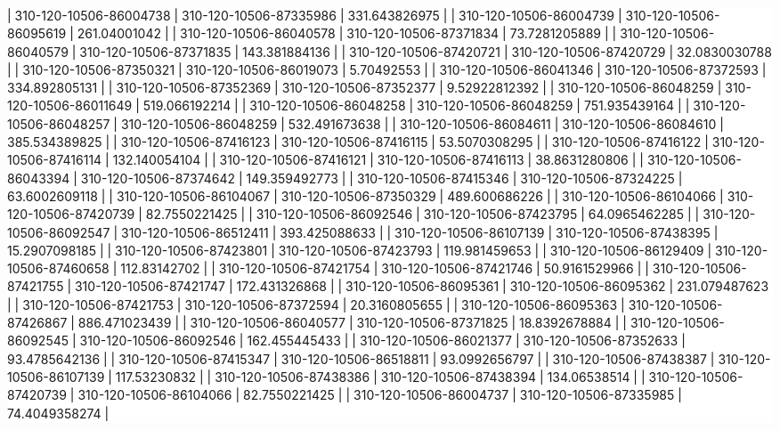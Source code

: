 | 310-120-10506-86004738 | 310-120-10506-87335986 | 331.643826975 |
| 310-120-10506-86004739 | 310-120-10506-86095619 | 261.04001042 |
| 310-120-10506-86040578 | 310-120-10506-87371834 | 73.7281205889 |
| 310-120-10506-86040579 | 310-120-10506-87371835 | 143.381884136 |
| 310-120-10506-87420721 | 310-120-10506-87420729 | 32.0830030788 |
| 310-120-10506-87350321 | 310-120-10506-86019073 | 5.70492553 |
| 310-120-10506-86041346 | 310-120-10506-87372593 | 334.892805131 |
| 310-120-10506-87352369 | 310-120-10506-87352377 | 9.52922812392 |
| 310-120-10506-86048259 | 310-120-10506-86011649 | 519.066192214 |
| 310-120-10506-86048258 | 310-120-10506-86048259 | 751.935439164 |
| 310-120-10506-86048257 | 310-120-10506-86048259 | 532.491673638 |
| 310-120-10506-86084611 | 310-120-10506-86084610 | 385.534389825 |
| 310-120-10506-87416123 | 310-120-10506-87416115 | 53.5070308295 |
| 310-120-10506-87416122 | 310-120-10506-87416114 | 132.140054104 |
| 310-120-10506-87416121 | 310-120-10506-87416113 | 38.8631280806 |
| 310-120-10506-86043394 | 310-120-10506-87374642 | 149.359492773 |
| 310-120-10506-87415346 | 310-120-10506-87324225 | 63.6002609118 |
| 310-120-10506-86104067 | 310-120-10506-87350329 | 489.600686226 |
| 310-120-10506-86104066 | 310-120-10506-87420739 | 82.7550221425 |
| 310-120-10506-86092546 | 310-120-10506-87423795 | 64.0965462285 |
| 310-120-10506-86092547 | 310-120-10506-86512411 | 393.425088633 |
| 310-120-10506-86107139 | 310-120-10506-87438395 | 15.2907098185 |
| 310-120-10506-87423801 | 310-120-10506-87423793 | 119.981459653 |
| 310-120-10506-86129409 | 310-120-10506-87460658 | 112.83142702 |
| 310-120-10506-87421754 | 310-120-10506-87421746 | 50.9161529966 |
| 310-120-10506-87421755 | 310-120-10506-87421747 | 172.431326868 |
| 310-120-10506-86095361 | 310-120-10506-86095362 | 231.079487623 |
| 310-120-10506-87421753 | 310-120-10506-87372594 | 20.3160805655 |
| 310-120-10506-86095363 | 310-120-10506-87426867 | 886.471023439 |
| 310-120-10506-86040577 | 310-120-10506-87371825 | 18.8392678884 |
| 310-120-10506-86092545 | 310-120-10506-86092546 | 162.455445433 |
| 310-120-10506-86021377 | 310-120-10506-87352633 | 93.4785642136 |
| 310-120-10506-87415347 | 310-120-10506-86518811 | 93.0992656797 |
| 310-120-10506-87438387 | 310-120-10506-86107139 | 117.53230832 |
| 310-120-10506-87438386 | 310-120-10506-87438394 | 134.06538514 |
| 310-120-10506-87420739 | 310-120-10506-86104066 | 82.7550221425 |
| 310-120-10506-86004737 | 310-120-10506-87335985 | 74.4049358274 |